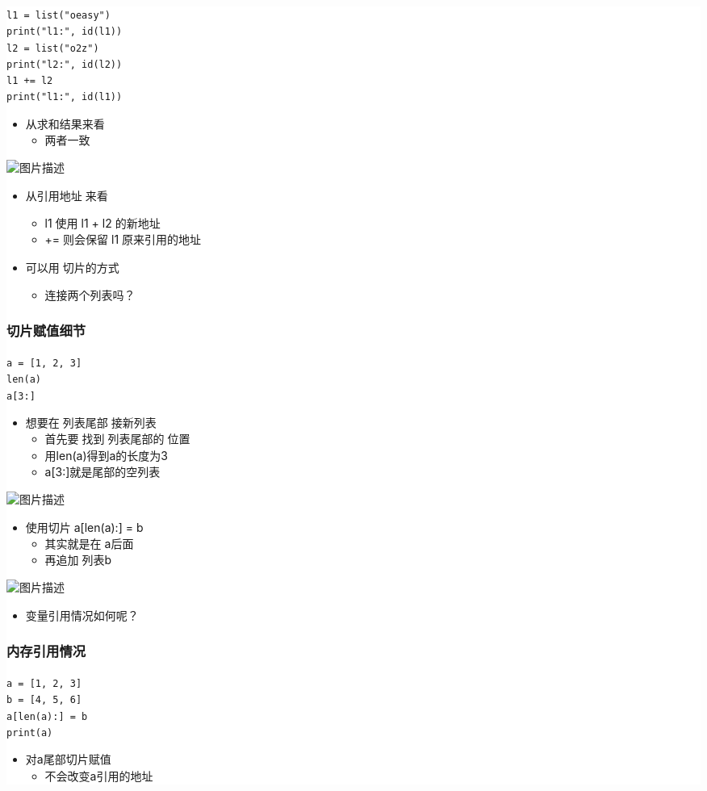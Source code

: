 ```
l1 = list("oeasy")
print("l1:", id(l1))
l2 = list("o2z")
print("l2:", id(l2))
l1 += l2 
print("l1:", id(l1))
```

- 从求和结果来看
	- 两者一致

![图片描述](https://doc.shiyanlou.com/courses/uid1190679-20221123-1669168294023)

- 从引用地址 来看 
	- l1 使用 l1 + l2 的新地址
	- += 则会保留 l1 原来引用的地址

- 可以用 切片的方式
	- 连接两个列表吗？

### 切片赋值细节

```
a = [1, 2, 3]
len(a)
a[3:]
```

- 想要在 列表尾部 接新列表
	- 首先要 找到 列表尾部的 位置 
	- 用len(a)得到a的长度为3
	- a[3:]就是尾部的空列表

![图片描述](https://doc.shiyanlou.com/courses/uid1190679-20221124-1669281645090)

- 使用切片 a[len(a):] = b
	- 其实就是在 a后面
	- 再追加 列表b

![图片描述](https://doc.shiyanlou.com/courses/uid1190679-20210914-1631580147683)

- 变量引用情况如何呢？

### 内存引用情况

```
a = [1, 2, 3]
b = [4, 5, 6]
a[len(a):] = b
print(a)
```

- 对a尾部切片赋值
	- 不会改变a引用的地址
